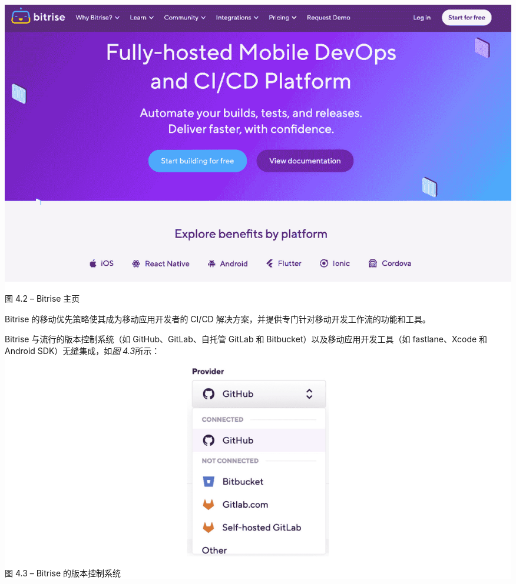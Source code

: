 ![图 4.2 – Bitrise 主页](img/Figure_4.02_B18113.jpg)

图 4.2 – Bitrise 主页

Bitrise 的移动优先策略使其成为移动应用开发者的 CI/CD 解决方案，并提供专门针对移动开发工作流的功能和工具。

Bitrise 与流行的版本控制系统（如 GitHub、GitLab、自托管 GitLab 和 Bitbucket）以及移动应用开发工具（如 fastlane、Xcode 和 Android SDK）无缝集成，如*图 4.3*所示：

![图 4.3 – Bitrise 的版本控制系统](img/Figure_4.03_B18113.jpg)

图 4.3 – Bitrise 的版本控制系统
